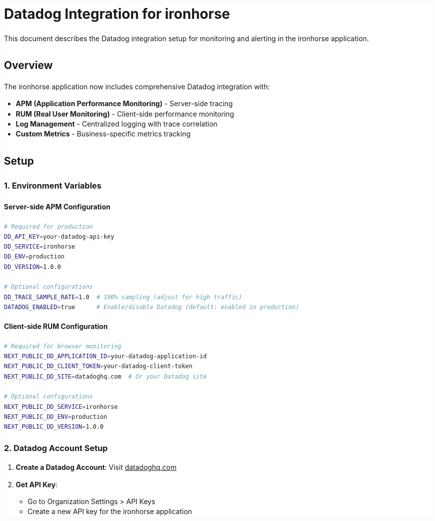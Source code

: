 # Datadog Integration for ironhorse

This document describes the Datadog integration setup for monitoring and alerting in the ironhorse application.

## Overview

The ironhorse application now includes comprehensive Datadog integration with:

- **APM (Application Performance Monitoring)** - Server-side tracing
- **RUM (Real User Monitoring)** - Client-side performance monitoring  
- **Log Management** - Centralized logging with trace correlation
- **Custom Metrics** - Business-specific metrics tracking

## Setup

### 1. Environment Variables

#### Server-side APM Configuration
```bash
# Required for production
DD_API_KEY=your-datadog-api-key
DD_SERVICE=ironhorse
DD_ENV=production
DD_VERSION=1.0.0

# Optional configurations
DD_TRACE_SAMPLE_RATE=1.0  # 100% sampling (adjust for high traffic)
DATADOG_ENABLED=true      # Enable/disable Datadog (default: enabled in production)
```

#### Client-side RUM Configuration
```bash
# Required for browser monitoring
NEXT_PUBLIC_DD_APPLICATION_ID=your-datadog-application-id
NEXT_PUBLIC_DD_CLIENT_TOKEN=your-datadog-client-token
NEXT_PUBLIC_DD_SITE=datadoghq.com  # Or your Datadog site

# Optional configurations
NEXT_PUBLIC_DD_SERVICE=ironhorse
NEXT_PUBLIC_DD_ENV=production
NEXT_PUBLIC_DD_VERSION=1.0.0
```

### 2. Datadog Account Setup

1. **Create a Datadog Account**: Visit [datadoghq.com](https://datadoghq.com)

2. **Get API Key**: 
   - Go to Organization Settings > API Keys
   - Create a new API key for the ironhorse application
